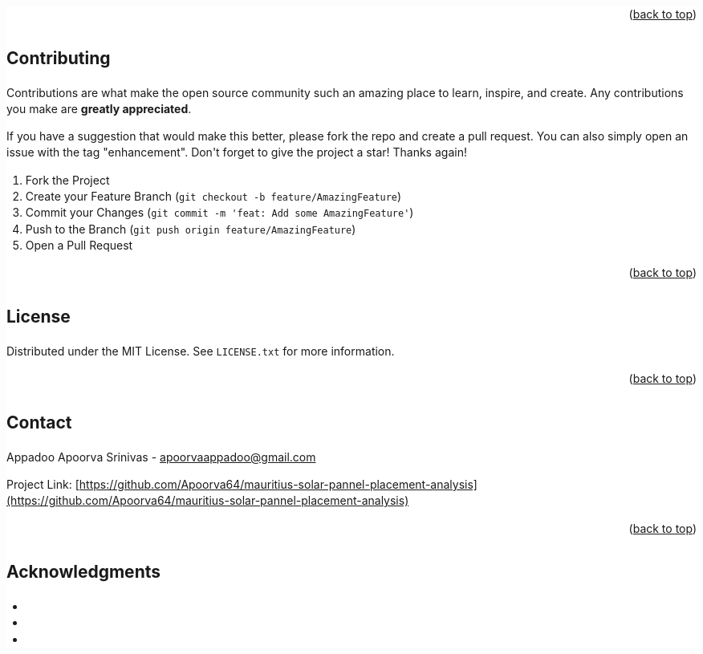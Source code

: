 <p align="right">(<a href="#readme-top">back to top</a>)</p>





## Contributing

Contributions are what make the open source community such an amazing place to learn, inspire, and create. Any
contributions you make are **greatly appreciated**.

If you have a suggestion that would make this better, please fork the repo and create a pull request. You can also
simply open an issue with the tag "enhancement".
Don't forget to give the project a star! Thanks again!

1. Fork the Project
2. Create your Feature Branch (`git checkout -b feature/AmazingFeature`)
3. Commit your Changes (`git commit -m 'feat: Add some AmazingFeature'`)
4. Push to the Branch (`git push origin feature/AmazingFeature`)
5. Open a Pull Request

<p align="right">(<a href="#readme-top">back to top</a>)</p>





## License

Distributed under the MIT License. See `LICENSE.txt` for more information.

<p align="right">(<a href="#readme-top">back to top</a>)</p>





## Contact

Appadoo Apoorva Srinivas - apoorvaappadoo@gmail.com

Project
Link: [https://github.com/Apoorva64/mauritius-solar-pannel-placement-analysis](https://github.com/Apoorva64/mauritius-solar-pannel-placement-analysis)

<p align="right">(<a href="#readme-top">back to top</a>)</p>





## Acknowledgments

* []()
* []()
* []()
